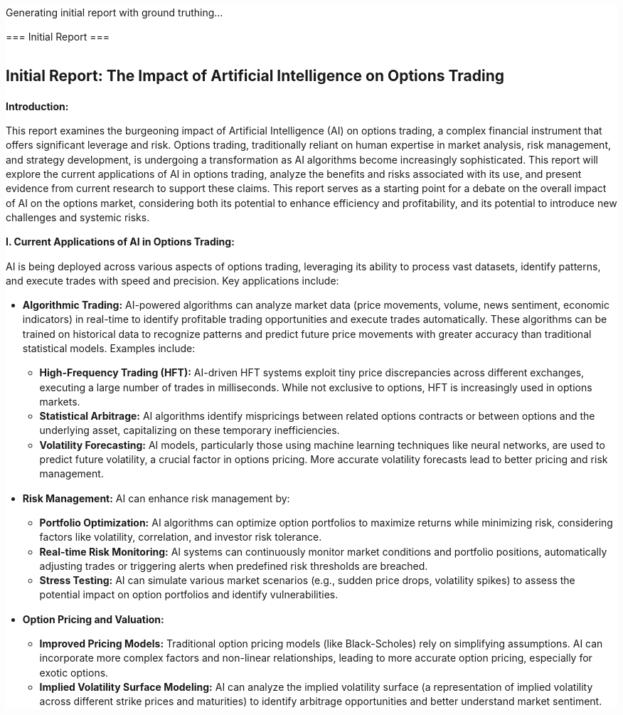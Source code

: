 Generating initial report with ground truthing...

=== Initial Report ===
## Initial Report: The Impact of Artificial Intelligence on Options Trading

**Introduction:**

This report examines the burgeoning impact of Artificial Intelligence (AI) on options trading, a complex financial instrument that offers significant leverage and risk.  Options trading, traditionally reliant on human expertise in market analysis, risk management, and strategy development, is undergoing a transformation as AI algorithms become increasingly sophisticated. This report will explore the current applications of AI in options trading, analyze the benefits and risks associated with its use, and present evidence from current research to support these claims. This report serves as a starting point for a debate on the overall impact of AI on the options market, considering both its potential to enhance efficiency and profitability, and its potential to introduce new challenges and systemic risks.

**I. Current Applications of AI in Options Trading:**

AI is being deployed across various aspects of options trading, leveraging its ability to process vast datasets, identify patterns, and execute trades with speed and precision.  Key applications include:

*   **Algorithmic Trading:**  AI-powered algorithms can analyze market data (price movements, volume, news sentiment, economic indicators) in real-time to identify profitable trading opportunities and execute trades automatically.  These algorithms can be trained on historical data to recognize patterns and predict future price movements with greater accuracy than traditional statistical models.  Examples include:
    *   **High-Frequency Trading (HFT):**  AI-driven HFT systems exploit tiny price discrepancies across different exchanges, executing a large number of trades in milliseconds. While not exclusive to options, HFT is increasingly used in options markets.
    *   **Statistical Arbitrage:** AI algorithms identify mispricings between related options contracts or between options and the underlying asset, capitalizing on these temporary inefficiencies.
    *   **Volatility Forecasting:**  AI models, particularly those using machine learning techniques like neural networks, are used to predict future volatility, a crucial factor in options pricing.  More accurate volatility forecasts lead to better pricing and risk management.

*   **Risk Management:** AI can enhance risk management by:
    *   **Portfolio Optimization:** AI algorithms can optimize option portfolios to maximize returns while minimizing risk, considering factors like volatility, correlation, and investor risk tolerance.
    *   **Real-time Risk Monitoring:** AI systems can continuously monitor market conditions and portfolio positions, automatically adjusting trades or triggering alerts when predefined risk thresholds are breached.
    *   **Stress Testing:** AI can simulate various market scenarios (e.g., sudden price drops, volatility spikes) to assess the potential impact on option portfolios and identify vulnerabilities.

*   **Option Pricing and Valuation:**
    *   **Improved Pricing Models:** Traditional option pricing models (like Black-Scholes) rely on simplifying assumptions. AI can incorporate more complex factors and non-linear relationships, leading to more accurate option pricing, especially for exotic options.
    *   **Implied Volatility Surface Modeling:** AI can analyze the implied volatility surface (a representation of implied volatility across different strike prices and maturities) to identify arbitrage opportunities and better understand market sentiment.
